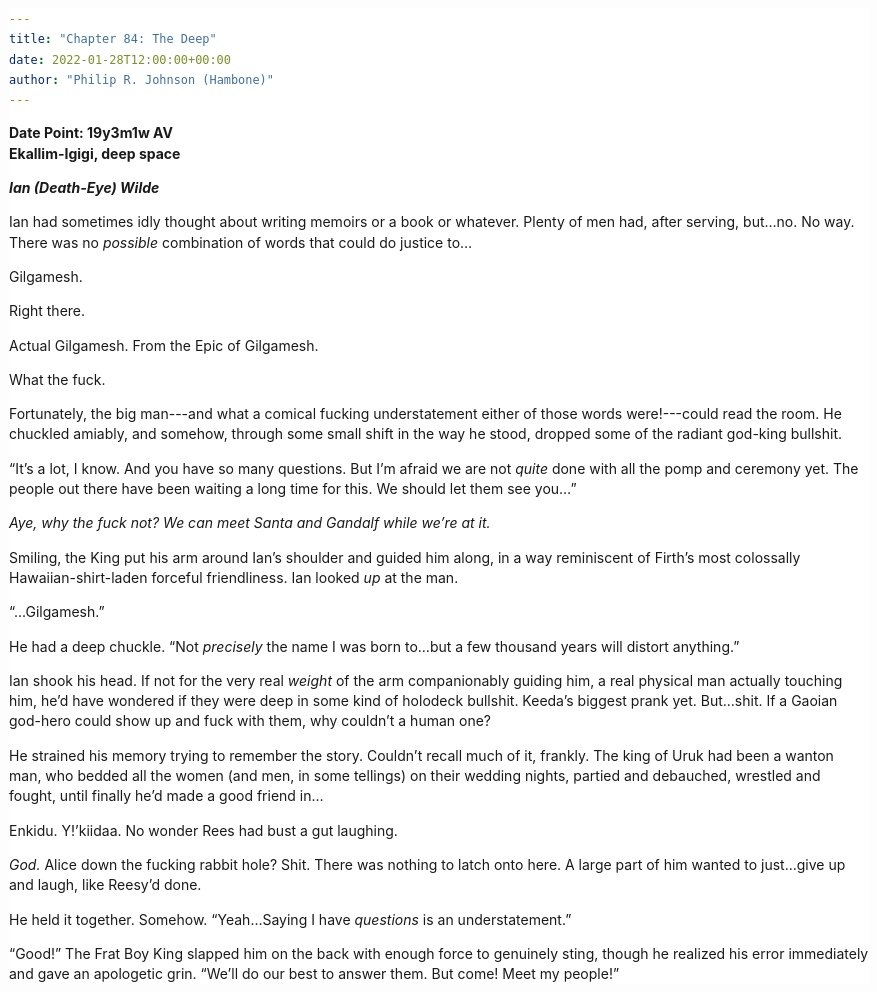```yaml
---
title: "Chapter 84: The Deep"
date: 2022-01-28T12:00:00+00:00
author: "Philip R. Johnson (Hambone)"
---
```

**Date Point: 19y3m1w AV**    
**Ekallim-Igigi, deep space**

***Ian (Death-Eye) Wilde***

Ian had sometimes idly thought about writing memoirs or a book or whatever. Plenty of men had, after serving, but…no. No way. There was no *possible* combination of words that could do justice to…

Gilgamesh.

Right there.

Actual Gilgamesh. From the Epic of Gilgamesh. 

What the fuck.

Fortunately, the big man---and what a comical fucking understatement either of those words were!---could read the room. He chuckled amiably, and somehow, through some small shift in the way he stood, dropped some of the radiant god-king bullshit.

“It’s a lot, I know. And you have so many questions. But I’m afraid we are not *quite* done with all the pomp and ceremony yet. The people out there have been waiting a long time for this. We should let them see you…”

*Aye, why the fuck not? We can meet Santa and Gandalf while we’re at it.*

Smiling, the King put his arm around Ian’s shoulder and guided him along, in a way reminiscent of Firth’s most colossally Hawaiian-shirt-laden forceful friendliness. Ian looked *up* at the man.

“...Gilgamesh.”

He had a deep chuckle. “Not *precisely* the name I was born to…but a few thousand years will distort anything.”

Ian shook his head. If not for the very real *weight* of the arm companionably guiding him, a real physical man actually touching him, he’d have wondered if they were deep in some kind of holodeck bullshit. Keeda’s biggest prank yet. But…shit. If a Gaoian god-hero could show up and fuck with them, why couldn’t a human one? 

He strained his memory trying to remember the story. Couldn’t recall much of it, frankly. The king of Uruk had been a wanton man, who bedded all the women (and men, in some tellings) on their wedding nights, partied and debauched, wrestled and fought, until finally he’d made a good friend in…

Enkidu. Y!’kiidaa. No wonder Rees had bust a gut laughing. 

*God.* Alice down the fucking rabbit hole? Shit. There was nothing to latch onto here. A large part of him wanted to just…give up and laugh, like Reesy’d done. 

He held it together. Somehow. “Yeah…Saying I have *questions* is an understatement.”

“Good!” The Frat Boy King slapped him on the back with enough force to genuinely sting, though he realized his error immediately and gave an apologetic grin. “We’ll do our best to answer them. But come! Meet my people!”
